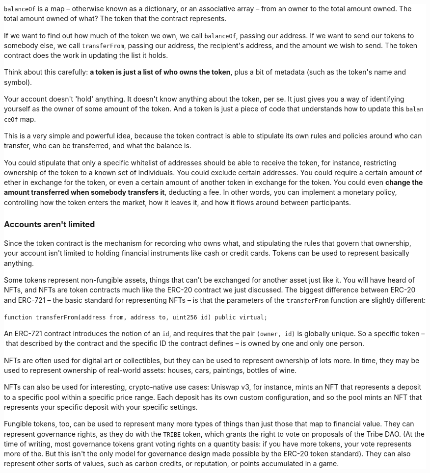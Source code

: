 `balanceOf` is a map – otherwise known as a dictionary, or an associative array – from an owner to the total amount owned. The total amount owned of what? The token that the contract represents.

If we want to find out how much of the token we own, we call `balanceOf`, passing our address. If we want to send our tokens to somebody else, we call `transferFrom`, passing our address, the recipient's address, and the amount we wish to send. The token contract does the work in updating the list it holds.

Think about this carefully: **a token is just a list of who owns the token**, plus a bit of metadata (such as the token's name and symbol).

Your account doesn't 'hold' anything. It doesn't know anything about the token, per se. It just gives you a way of identifying yourself as the owner of some amount of the token. And a token is just a piece of code that understands how to update this `balanceOf` map.

This is a very simple and powerful idea, because the token contract is able to stipulate its own rules and policies around who can transfer, who can be transferred, and what the balance is.

You could stipulate that only a specific whitelist of addresses should be able to receive the token, for instance, restricting ownership of the token to a known set of individuals. You could exclude certain addresses. You could require a certain amount of ether in exchange for the token, or even a certain amount of another token in exchange for the token. You could even **change the amount transferred when somebody transfers it**, deducting a fee. In other words, you can implement a monetary policy, controlling how the token enters the market, how it leaves it, and how it flows around between participants.

### Accounts aren't limited

Since the token contract is the mechanism for recording who owns what, and stipulating the rules that govern that ownership, your account isn't limited to holding financial instruments like cash or credit cards. Tokens can be used to represent basically anything.

Some tokens represent non-fungible assets, things that can't be exchanged for another asset just like it. You will have heard of NFTs, and NFTs are token contracts much like the ERC-20 contract we just discussed. The biggest difference between ERC-20 and ERC-721 – the basic standard for representing NFTs – is that the parameters of the `transferFrom` function are slightly different:

    function transferFrom(address from, address to, uint256 id) public virtual;

An ERC-721 contract introduces the notion of an `id`, and requires that the pair `(owner, id)` is globally unique. So a specific token – that described by the contract and the specific ID the contract defines – is owned by one and only one person.

NFTs are often used for digital art or collectibles, but they can be used to represent ownership of lots more. In time, they may be used to represent ownership of real-world assets: houses, cars, paintings, bottles of wine.

NFTs can also be used for interesting, crypto-native use cases: Uniswap v3, for instance, mints an NFT that represents a deposit to a specific pool within a specific price range. Each deposit has its own custom configuration, and so the pool mints an NFT that represents your specific deposit with your specific settings.

Fungible tokens, too, can be used to represent many more types of things than just those that map to financial value. They can represent governance rights, as they do with the `TRIBE` token, which grants the right to vote on proposals of the Tribe DAO. (At the time of writing, most governance tokens grant voting rights on a quantity basis: if you have more tokens, your vote represents more of the. But this isn't the only model for governance design made possible by the ERC-20 token standard). They can also represent other sorts of values, such as carbon credits, or reputation, or points accumulated in a game.
